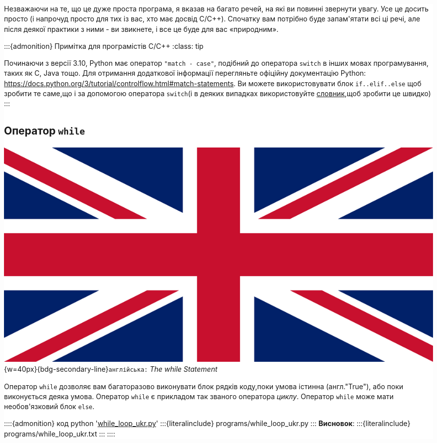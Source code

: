 Незважаючи на те, що це дуже проста програма, я вказав на багато речей, на які ви повинні звернути увагу. Усе це досить просто (і напрочуд просто для тих із вас, хто має досвід C/C++). Спочатку вам потрібно буде запам'ятати всі ці речі, але після деякої практики з ними - ви звикнете, і все це буде для вас «природним».

:::{admonition} Примітка для програмістів C/C++ 
:class: tip

Починаючи з версії 3.10, Python має оператор  `"match - case"`, подібний до оператора `switch` в інших мовах програмування, таких як C, Java тощо.
Для отримання додаткової інформації перегляньте офіційну документацію Python: <https://docs.python.org/3/tutorial/controlflow.html#match-statements>.
Ви можете використовувати блок `if..elif..else` щоб зробити те саме,що і за допомогою оператора `switch`(і в деяких випадках використовуйте [словник](./data_structures_ukr.md#dictionary),щоб зробити це швидко)
:::

## Оператор `while`
![uk-flag](img/brit_flag.png){w=40px}{bdg-secondary-line}`англійська:` _The while Statement_

Оператор `while` дозволяє вам багаторазово виконувати блок рядків коду,поки умова істинна (англ."True"), або поки виконується деяка умова. Оператор  `while` є прикладом так званого оператора *циклу*. Оператор `while` може мати необов'язковий блок `else`.

::::{admonition} код python '[while_loop_ukr.py](programs/while_loop_ukr.py)'
:::{literalinclude} programs/while_loop_ukr.py
:::
**Висновок**: 
:::{literalinclude} programs/while_loop_ukr.txt
:::
::::
